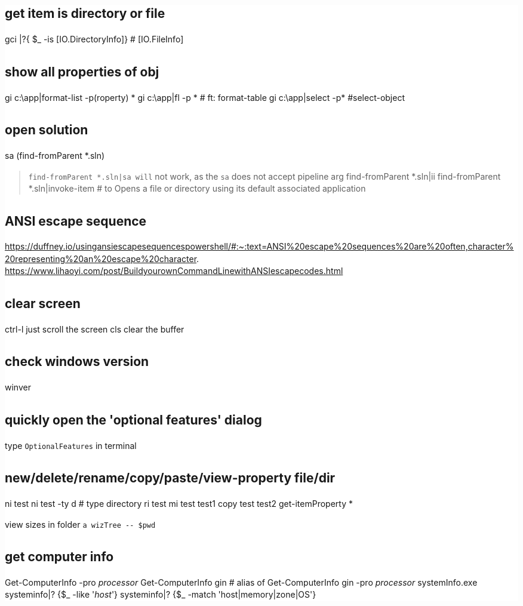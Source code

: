 ## get item is directory or file
gci |?{ $_ -is [IO.DirectoryInfo]} # [IO.FileInfo]

## show all properties of obj
gi c:\app|format-list -p(roperty) *
gi c:\app|fl -p * # ft: format-table
gi c:\app|select -p* #select-object

## open solution
sa (find-fromParent *.sln)
> `find-fromParent *.sln|sa will` not work, as the `sa` does not accept pipeline arg
find-fromParent *.sln|ii
find-fromParent *.sln|invoke-item # to Opens a file or directory using its default associated application

## ANSI escape sequence
https://duffney.io/usingansiescapesequencespowershell/#:~:text=ANSI%20escape%20sequences%20are%20often,character%20representing%20an%20escape%20character.
https://www.lihaoyi.com/post/BuildyourownCommandLinewithANSIescapecodes.html

## clear screen
ctrl-l just scroll the screen
cls clear the buffer

## check windows version
winver

## quickly open the 'optional features' dialog
type `OptionalFeatures` in terminal

## new/delete/rename/copy/paste/view-property file/dir
ni test
ni test -ty d # type directory
ri test
mi test test1
copy test test2
get-itemProperty *

view sizes in folder `a wizTree -- $pwd`

## get computer info
Get-ComputerInfo -pro *processor*
Get-ComputerInfo
gin # alias of Get-ComputerInfo
gin -pro *processor*
systemInfo.exe
systeminfo|? {$_ -like '*host*'}
systeminfo|? {$_ -match 'host|memory|zone|OS'}
